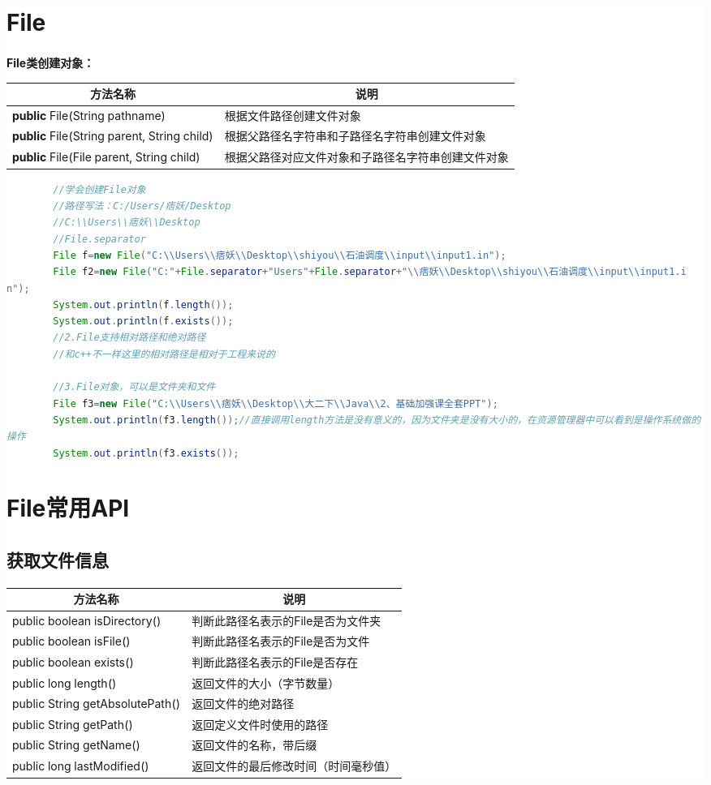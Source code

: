 # File

**File类创建对象：**

| 方法名称                                      | 说明                                               |
| --------------------------------------------- | -------------------------------------------------- |
| **public**  File(String pathname)             | 根据文件路径创建文件对象                           |
| **public** File(String  parent, String child) | 根据父路径名字符串和子路径名字符串创建文件对象     |
| **public** File(File parent, String child)    | 根据父路径对应文件对象和子路径名字符串创建文件对象 |

```java
        //学会创建File对象
        //路径写法：C:/Users/痞妖/Desktop
        //C:\\Users\\痞妖\\Desktop
        //File.separator
        File f=new File("C:\\Users\\痞妖\\Desktop\\shiyou\\石油调度\\input\\input1.in");
        File f2=new File("C:"+File.separator+"Users"+File.separator+"\\痞妖\\Desktop\\shiyou\\石油调度\\input\\input1.in");
        System.out.println(f.length());
        System.out.println(f.exists());
        //2.File支持相对路径和绝对路径
        //和c++不一样这里的相对路径是相对于工程来说的

        //3.File对象，可以是文件夹和文件
        File f3=new File("C:\\Users\\痞妖\\Desktop\\大二下\\Java\\2、基础加强课全套PPT");
        System.out.println(f3.length());//直接调用length方法是没有意义的，因为文件夹是没有大小的，在资源管理器中可以看到是操作系统做的操作
        System.out.println(f3.exists());
```

# File常用API

## 获取文件信息

| 方法名称                         | 说明                                 |
| -------------------------------- | ------------------------------------ |
| public  boolean isDirectory()    | 判断此路径名表示的File是否为文件夹   |
| public  boolean isFile()         | 判断此路径名表示的File是否为文件     |
| public  boolean  exists()        | 判断此路径名表示的File是否存在       |
| public long  length()            | 返回文件的大小（字节数量）           |
| public  String getAbsolutePath() | 返回文件的绝对路径                   |
| public  String getPath()         | 返回定义文件时使用的路径             |
| public  String getName()         | 返回文件的名称，带后缀               |
| public  long lastModified()      | 返回文件的最后修改时间（时间毫秒值） |
